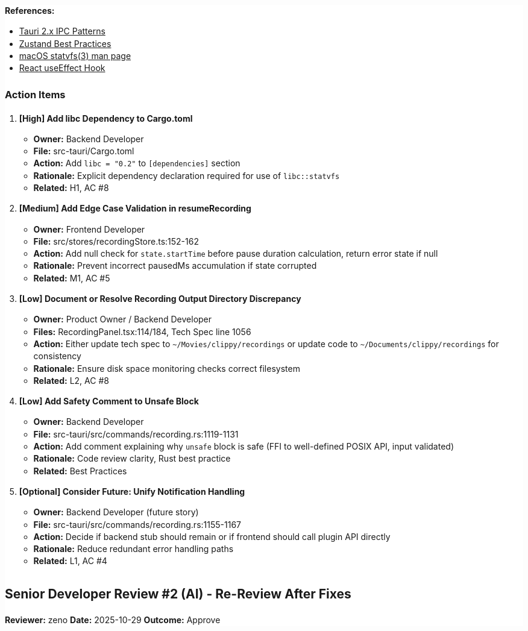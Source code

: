 **References:**
- [Tauri 2.x IPC Patterns](https://v2.tauri.app/develop/calling-rust/)
- [Zustand Best Practices](https://github.com/pmndrs/zustand#best-practices)
- [macOS statvfs(3) man page](https://developer.apple.com/library/archive/documentation/System/Conceptual/ManPages_iPhoneOS/man3/statvfs.3.html)
- [React useEffect Hook](https://react.dev/reference/react/useEffect)

### Action Items

1. **[High] Add libc Dependency to Cargo.toml**
   - **Owner:** Backend Developer
   - **File:** src-tauri/Cargo.toml
   - **Action:** Add `libc = "0.2"` to `[dependencies]` section
   - **Rationale:** Explicit dependency declaration required for use of `libc::statvfs`
   - **Related:** H1, AC #8

2. **[Medium] Add Edge Case Validation in resumeRecording**
   - **Owner:** Frontend Developer
   - **File:** src/stores/recordingStore.ts:152-162
   - **Action:** Add null check for `state.startTime` before pause duration calculation, return error state if null
   - **Rationale:** Prevent incorrect pausedMs accumulation if state corrupted
   - **Related:** M1, AC #5

3. **[Low] Document or Resolve Recording Output Directory Discrepancy**
   - **Owner:** Product Owner / Backend Developer
   - **Files:** RecordingPanel.tsx:114/184, Tech Spec line 1056
   - **Action:** Either update tech spec to `~/Movies/clippy/recordings` or update code to `~/Documents/clippy/recordings` for consistency
   - **Rationale:** Ensure disk space monitoring checks correct filesystem
   - **Related:** L2, AC #8

4. **[Low] Add Safety Comment to Unsafe Block**
   - **Owner:** Backend Developer
   - **File:** src-tauri/src/commands/recording.rs:1119-1131
   - **Action:** Add comment explaining why `unsafe` block is safe (FFI to well-defined POSIX API, input validated)
   - **Rationale:** Code review clarity, Rust best practice
   - **Related:** Best Practices

5. **[Optional] Consider Future: Unify Notification Handling**
   - **Owner:** Backend Developer (future story)
   - **File:** src-tauri/src/commands/recording.rs:1155-1167
   - **Action:** Decide if backend stub should remain or if frontend should call plugin API directly
   - **Rationale:** Reduce redundant error handling paths
   - **Related:** L1, AC #4

## Senior Developer Review #2 (AI) - Re-Review After Fixes

**Reviewer:** zeno
**Date:** 2025-10-29
**Outcome:** Approve

